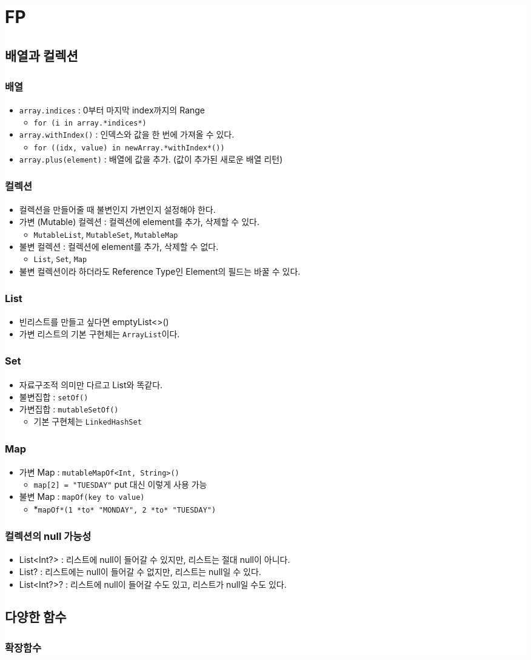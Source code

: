 # FP

## 배열과 컬렉션

### 배열

- `array.indices` : 0부터 마지막 index까지의 Range
    - `for (i in array.*indices*)`
- `array.withIndex()` : 인덱스와 값을 한 번에 가져올 수 있다.
    - `for ((idx, value) in newArray.*withIndex*())`
- `array.plus(element)` : 배열에 값을 추가. (값이 추가된 새로운 배열 리턴)

### 컬렉션

- 컬렉션을 만들어줄 때 불변인지 가변인지 설정해야 한다.
- 가변 (Mutable) 컬렉션 : 컬렉션에 element를 추가, 삭제할 수 있다.
    - `MutableList`, `MutableSet`, `MutableMap`
- 불변 컬렉션 : 컬렉션에 element를 추가, 삭제할 수 없다.
    - `List`, `Set`, `Map`
- 불변 컬렉션이라 하더라도 Reference Type인 Element의 필드는 바꿀 수 있다.

### List

- 빈리스트를 만들고 싶다면 emptyList<>()
- 가변 리스트의 기본 구현체는 `ArrayList`이다.

### Set

- 자료구조적 의미만 다르고 List와 똑같다.
- 불변집합 : `setOf()`
- 가변집합 : `mutableSetOf()`
    - 기본 구현체는 `LinkedHashSet`

### Map

- 가변 Map : `mutableMapOf<Int, String>()`
    - `map[2] = "TUESDAY"` put 대신 이렇게 사용 가능
- 불변 Map : `mapOf(key to value)`
    - *`mapOf*(1 *to* "MONDAY", 2 *to* "TUESDAY")`

### 컬렉션의 null 가능성

- List<Int?> : 리스트에 null이 들어갈 수 있지만, 리스트는 절대 null이 아니다.
- List<Int>? : 리스트에는 null이 들어갈 수 없지만, 리스트는 null일 수 있다.
- List<Int?>? : 리스트에 null이 들어갈 수도 있고, 리스트가 null일 수도 있다.

## 다양한 함수

### 확장함수
